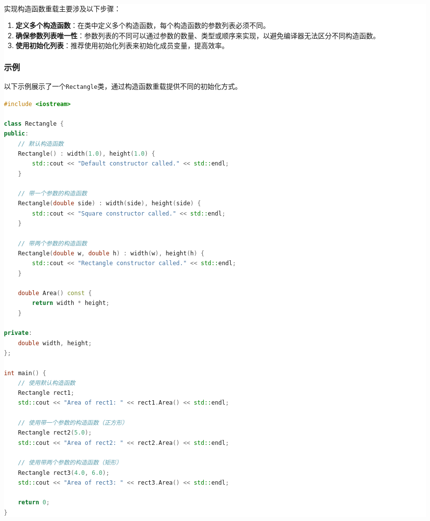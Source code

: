 实现构造函数重载主要涉及以下步骤：

1. **定义多个构造函数**：在类中定义多个构造函数，每个构造函数的参数列表必须不同。
2. **确保参数列表唯一性**：参数列表的不同可以通过参数的数量、类型或顺序来实现，以避免编译器无法区分不同构造函数。
3. **使用初始化列表**：推荐使用初始化列表来初始化成员变量，提高效率。

### 示例

以下示例展示了一个`Rectangle`类，通过构造函数重载提供不同的初始化方式。

```cpp
#include <iostream>

class Rectangle {
public:
    // 默认构造函数
    Rectangle() : width(1.0), height(1.0) {
        std::cout << "Default constructor called." << std::endl;
    }

    // 带一个参数的构造函数
    Rectangle(double side) : width(side), height(side) {
        std::cout << "Square constructor called." << std::endl;
    }

    // 带两个参数的构造函数
    Rectangle(double w, double h) : width(w), height(h) {
        std::cout << "Rectangle constructor called." << std::endl;
    }

    double Area() const {
        return width * height;
    }

private:
    double width, height;
};

int main() {
    // 使用默认构造函数
    Rectangle rect1;
    std::cout << "Area of rect1: " << rect1.Area() << std::endl;

    // 使用带一个参数的构造函数（正方形）
    Rectangle rect2(5.0);
    std::cout << "Area of rect2: " << rect2.Area() << std::endl;

    // 使用带两个参数的构造函数（矩形）
    Rectangle rect3(4.0, 6.0);
    std::cout << "Area of rect3: " << rect3.Area() << std::endl;

    return 0;
}
```
